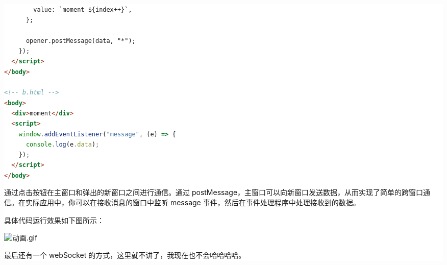 ```html
        value: `moment ${index++}`,
      };

      opener.postMessage(data, "*");
    });
  </script>
</body>

<!-- b.html -->
<body>
  <div>moment</div>
  <script>
    window.addEventListener("message", (e) => {
      console.log(e.data);
    });
  </script>
</body>
```

通过点击按钮在主窗口和弹出的新窗口之间进行通信。通过 postMessage，主窗口可以向新窗口发送数据，从而实现了简单的跨窗口通信。在实际应用中，你可以在接收消息的窗口中监听 message 事件，然后在事件处理程序中处理接收到的数据。

具体代码运行效果如下图所示：

![动画.gif](https://p3-juejin.byteimg.com/tos-cn-i-k3u1fbpfcp/2f13387836764800a1e6fd2952b5ce2e~tplv-k3u1fbpfcp-zoom-in-crop-mark:1512:0:0:0.awebp?)

最后还有一个 webSocket 的方式，这里就不讲了，我现在也不会哈哈哈哈。

